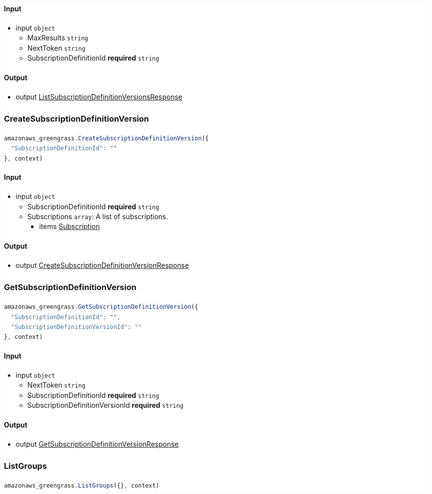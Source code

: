#### Input
* input `object`
  * MaxResults `string`
  * NextToken `string`
  * SubscriptionDefinitionId **required** `string`

#### Output
* output [ListSubscriptionDefinitionVersionsResponse](#listsubscriptiondefinitionversionsresponse)

### CreateSubscriptionDefinitionVersion



```js
amazonaws_greengrass.CreateSubscriptionDefinitionVersion({
  "SubscriptionDefinitionId": ""
}, context)
```

#### Input
* input `object`
  * SubscriptionDefinitionId **required** `string`
  * Subscriptions `array`: A list of subscriptions.
    * items [Subscription](#subscription)

#### Output
* output [CreateSubscriptionDefinitionVersionResponse](#createsubscriptiondefinitionversionresponse)

### GetSubscriptionDefinitionVersion



```js
amazonaws_greengrass.GetSubscriptionDefinitionVersion({
  "SubscriptionDefinitionId": "",
  "SubscriptionDefinitionVersionId": ""
}, context)
```

#### Input
* input `object`
  * NextToken `string`
  * SubscriptionDefinitionId **required** `string`
  * SubscriptionDefinitionVersionId **required** `string`

#### Output
* output [GetSubscriptionDefinitionVersionResponse](#getsubscriptiondefinitionversionresponse)

### ListGroups



```js
amazonaws_greengrass.ListGroups({}, context)
```
